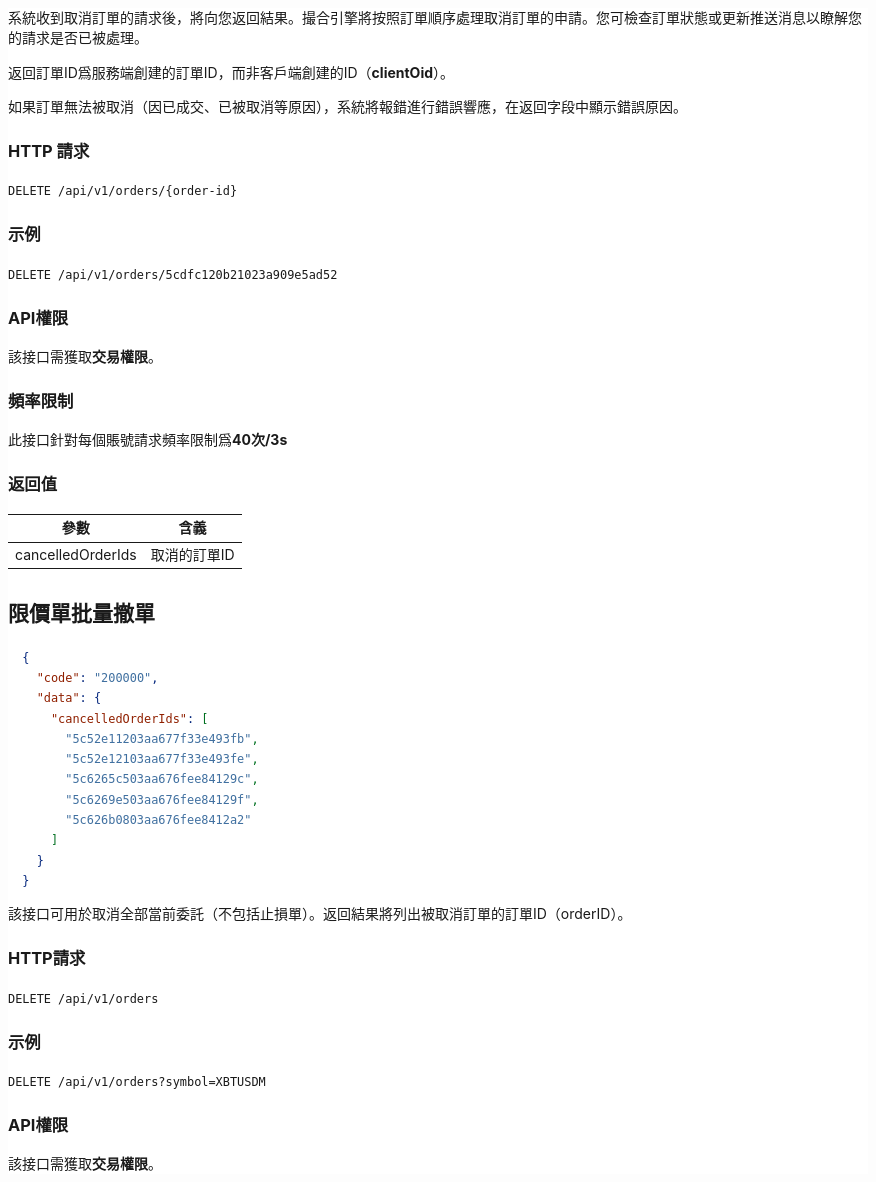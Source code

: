 
系統收到取消訂單的請求後，將向您返回結果。撮合引擎將按照訂單順序處理取消訂單的申請。您可檢查訂單狀態或更新推送消息以瞭解您的請求是否已被處理。

返回訂單ID爲服務端創建的訂單ID，而非客戶端創建的ID（**clientOid**）。

如果訂單無法被取消（因已成交、已被取消等原因），系統將報錯進行錯誤響應，在返回字段中顯示錯誤原因。


### HTTP 請求
`DELETE /api/v1/orders/{order-id}`

### 示例
`DELETE /api/v1/orders/5cdfc120b21023a909e5ad52`

### API權限 ###
該接口需獲取**交易權限**。

### 頻率限制
此接口針對每個賬號請求頻率限制爲**40次/3s**

### 返回值
參數  | 含義
--------- | -----------
cancelledOrderIds  | 取消的訂單ID

## 限價單批量撤單

```json
  {
    "code": "200000",
    "data": {
      "cancelledOrderIds": [
        "5c52e11203aa677f33e493fb",
        "5c52e12103aa677f33e493fe",
        "5c6265c503aa676fee84129c",
        "5c6269e503aa676fee84129f",
        "5c626b0803aa676fee8412a2"
      ]
    } 
  }
```

該接口可用於取消全部當前委託（不包括止損單）。返回結果將列出被取消訂單的訂單ID（orderID）。


### HTTP請求
`DELETE /api/v1/orders`

### 示例
`DELETE /api/v1/orders?symbol=XBTUSDM`

### API權限
該接口需獲取**交易權限**。
